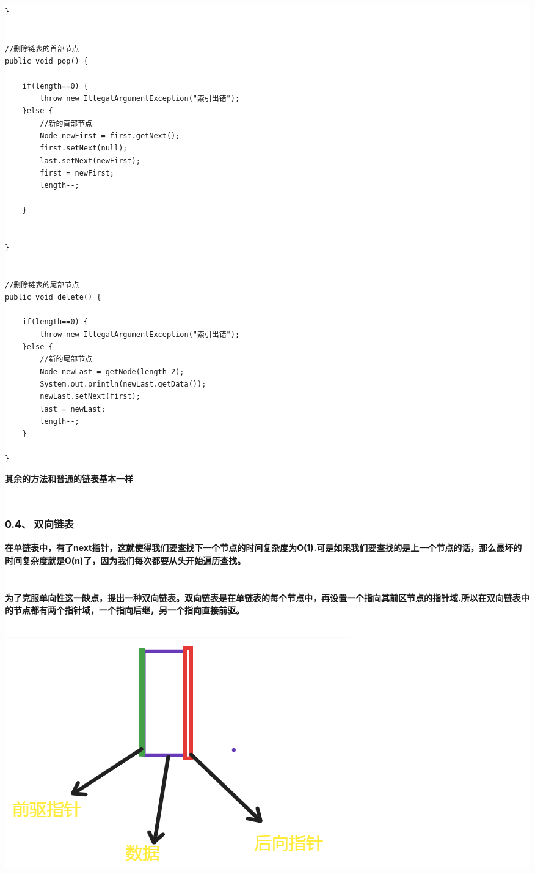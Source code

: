 	}
	
	
	//删除链表的首部节点
	public void pop() {
		
		if(length==0) {
			throw new IllegalArgumentException("索引出错");
		}else {
			//新的首部节点
			Node newFirst = first.getNext();
			first.setNext(null);
			last.setNext(newFirst);
			first = newFirst;
			length--;

		}
		
		
	}
	
	
	//删除链表的尾部节点
	public void delete() {
		
		if(length==0) {
			throw new IllegalArgumentException("索引出错");
		}else {
			//新的尾部节点
			Node newLast = getNode(length-2);
			System.out.println(newLast.getData());
			newLast.setNext(first);
			last = newLast;
			length--;
		}
		
	}

**其余的方法和普通的链表基本一样**<br>
******************************************
**************************************

### 0.4、 双向链表
**在单链表中，有了next指针，这就使得我们要查找下一个节点的时间复杂度为O(1).可是如果我们要查找的是上一个节点的话，那么最坏的时间复杂度就是O(n)了，因为我们每次都要从头开始遍历查找。**<br><br><br>
**为了克服单向性这一缺点，提出一种双向链表。双向链表是在单链表的每个节点中，再设置一个指向其前区节点的指针域.所以在双向链表中的节点都有两个指针域，一个指向后继，另一个指向直接前驱。**<br><br>

![](111.png)